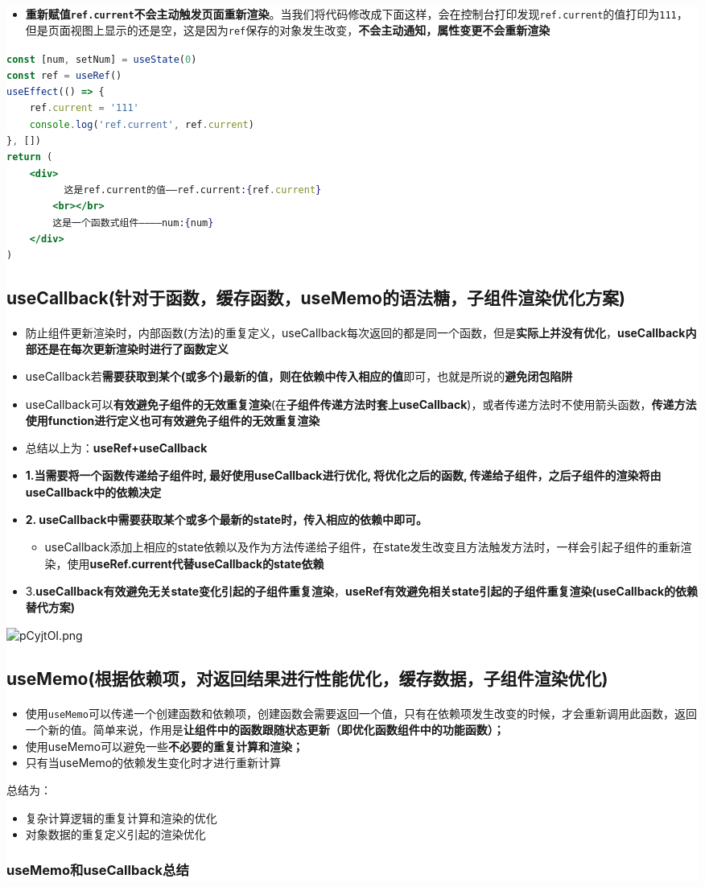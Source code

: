 * **重新赋值`ref.current`不会主动触发页面重新渲染**。当我们将代码修改成下面这样，会在控制台打印发现`ref.current`的值打印为`111`，但是页面视图上显示的还是空，这是因为`ref`保存的对象发生改变，**不会主动通知，属性变更不会重新渲染**

```jsx
const [num, setNum] = useState(0)  
const ref = useRef()  
useEffect(() => {  
    ref.current = '111'  
    console.log('ref.current', ref.current)  
}, [])
return (  
    <div>  
    	  这是ref.current的值——ref.current:{ref.current}  
        <br></br>  
        这是一个函数式组件————num:{num}  
    </div>  
)
```

## useCallback(针对于函数，缓存函数，useMemo的语法糖，子组件渲染优化方案)

* 防止组件更新渲染时，内部函数(方法)的重复定义，useCallback每次返回的都是同一个函数，但是**实际上并没有优化**，**useCallback内部还是在每次更新渲染时进行了函数定义**
* useCallback若**需要获取到某个(或多个)最新的值，则在依赖中传入相应的值**即可，也就是所说的**避免闭包陷阱**
* useCallback可以**有效避免子组件的无效重复渲染**(在**子组件传递方法时套上useCallback**)，或者传递方法时不使用箭头函数，**传递方法使用function进行定义也可有效避免子组件的无效重复渲染**





* 总结以上为：**useRef+useCallback**
* **1.当需要将一个函数传递给子组件时, 最好使用useCallback进行优化, 将优化之后的函数, 传递给子组件，之后子组件的渲染将由useCallback中的依赖决定**
* **2. useCallback中需要获取某个或多个最新的state时，传入相应的依赖中即可。**

  * useCallback添加上相应的state依赖以及作为方法传递给子组件，在state发生改变且方法触发方法时，一样会引起子组件的重新渲染，使用**useRef.current代替useCallback的state依赖**
* 3.**useCallback有效避免无关state变化引起的子组件重复渲染**，**useRef有效避免相关state引起的子组件重复渲染(useCallback的依赖替代方案)**


![pCyjtOI.png](https://s1.ax1x.com/2023/07/06/pCyjtOI.png)

## useMemo(根据依赖项，对返回结果进行性能优化，缓存数据，子组件渲染优化)

* 使用`useMemo`可以传递一个创建函数和依赖项，创建函数会需要返回一个值，只有在依赖项发生改变的时候，才会重新调用此函数，返回一个新的值。简单来说，作用是**让组件中的函数跟随状态更新（即优化函数组件中的功能函数）；**
* 使用useMemo可以避免一些**不必要的重复计算和渲染；**
* 只有当useMemo的依赖发生变化时才进行重新计算



总结为：

* 复杂计算逻辑的重复计算和渲染的优化
* 对象数据的重复定义引起的渲染优化


### useMemo和useCallback总结
